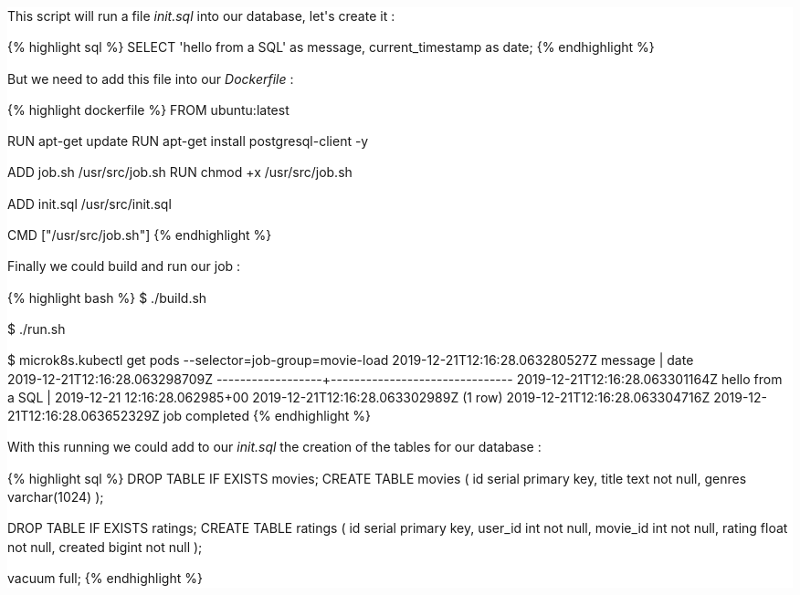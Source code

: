 This script will run a file *init.sql* into our database, let's create it :

{% highlight sql %}
SELECT 'hello from a SQL' as message, current_timestamp as date;
{% endhighlight %}

But we need to add this file into our *Dockerfile* :

{% highlight dockerfile %}
FROM ubuntu:latest

RUN apt-get update
RUN apt-get install postgresql-client -y

ADD job.sh /usr/src/job.sh
RUN chmod +x /usr/src/job.sh

ADD init.sql /usr/src/init.sql

CMD ["/usr/src/job.sh"]
{% endhighlight %}

Finally we could build and run our job : 

{% highlight bash %}
$ ./build.sh

$ ./run.sh  

$ microk8s.kubectl get pods --selector=job-group=movie-load
2019-12-21T12:16:28.063280527Z      message      |             date              
2019-12-21T12:16:28.063298709Z ------------------+-------------------------------
2019-12-21T12:16:28.063301164Z  hello from a SQL | 2019-12-21 12:16:28.062985+00
2019-12-21T12:16:28.063302989Z (1 row)
2019-12-21T12:16:28.063304716Z 
2019-12-21T12:16:28.063652329Z job completed
{% endhighlight %}

With this running we could add to our *init.sql* the creation of the tables for our database :

{% highlight sql %}
DROP TABLE IF EXISTS movies;
CREATE TABLE movies (
  id serial primary key,
  title text not null,
  genres varchar(1024)
);

DROP TABLE IF EXISTS ratings;
CREATE TABLE ratings (
  id serial primary key,
  user_id int not null,
  movie_id int not null,
  rating float not null,
  created bigint not null
);

vacuum full;
{% endhighlight %}
